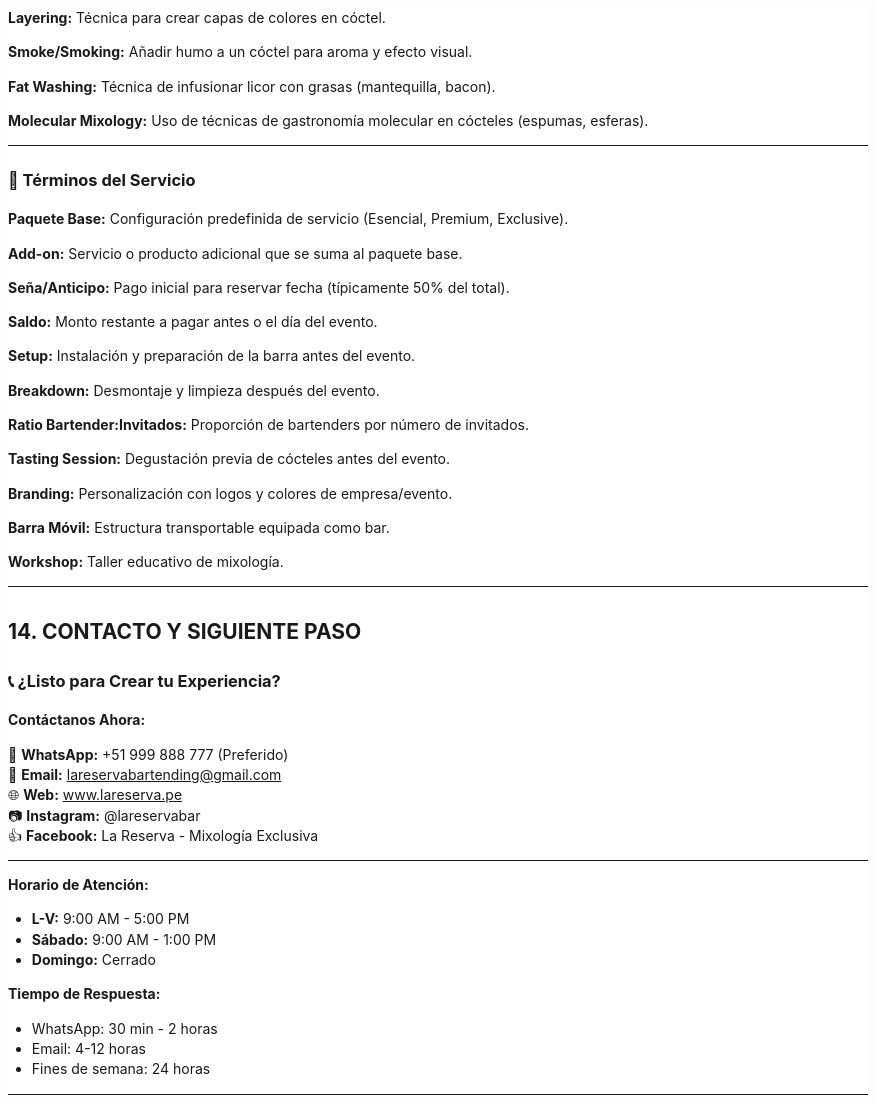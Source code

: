 **Layering:** Técnica para crear capas de colores en cóctel.

**Smoke/Smoking:** Añadir humo a un cóctel para aroma y efecto visual.

**Fat Washing:** Técnica de infusionar licor con grasas (mantequilla, bacon).

**Molecular Mixology:** Uso de técnicas de gastronomía molecular en cócteles (espumas, esferas).

---

### 📖 Términos del Servicio

**Paquete Base:** Configuración predefinida de servicio (Esencial, Premium, Exclusive).

**Add-on:** Servicio o producto adicional que se suma al paquete base.

**Seña/Anticipo:** Pago inicial para reservar fecha (típicamente 50% del total).

**Saldo:** Monto restante a pagar antes o el día del evento.

**Setup:** Instalación y preparación de la barra antes del evento.

**Breakdown:** Desmontaje y limpieza después del evento.

**Ratio Bartender:Invitados:** Proporción de bartenders por número de invitados.

**Tasting Session:** Degustación previa de cócteles antes del evento.

**Branding:** Personalización con logos y colores de empresa/evento.

**Barra Móvil:** Estructura transportable equipada como bar.

**Workshop:** Taller educativo de mixología.

---

## 14. CONTACTO Y SIGUIENTE PASO

### 📞 ¿Listo para Crear tu Experiencia?

**Contáctanos Ahora:**

📲 **WhatsApp:** +51 999 888 777 (Preferido)  
📧 **Email:** lareservabartending@gmail.com  
🌐 **Web:** www.lareserva.pe  
📷 **Instagram:** @lareservabar  
👍 **Facebook:** La Reserva - Mixología Exclusiva

---

**Horario de Atención:**
- **L-V:** 9:00 AM - 5:00 PM
- **Sábado:** 9:00 AM - 1:00 PM  
- **Domingo:** Cerrado

**Tiempo de Respuesta:**
- WhatsApp: 30 min - 2 horas
- Email: 4-12 horas
- Fines de semana: 24 horas

---